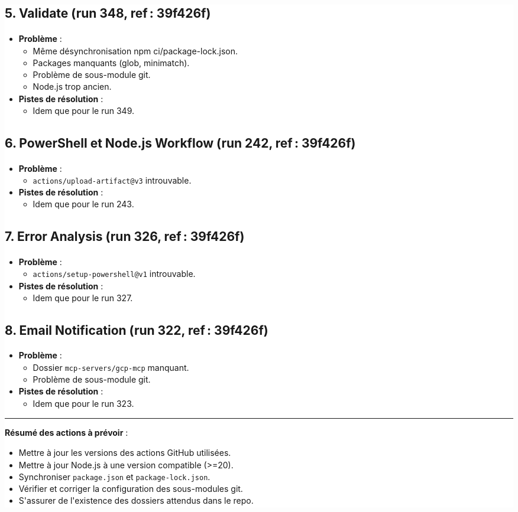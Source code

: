 ## 5. Validate (run 348, ref : 39f426f)

- **Problème** :
  - Même désynchronisation npm ci/package-lock.json.
  - Packages manquants (glob, minimatch).
  - Problème de sous-module git.
  - Node.js trop ancien.
- **Pistes de résolution** :
  - Idem que pour le run 349.

## 6. PowerShell et Node.js Workflow (run 242, ref : 39f426f)

- **Problème** :
  - `actions/upload-artifact@v3` introuvable.
- **Pistes de résolution** :
  - Idem que pour le run 243.

## 7. Error Analysis (run 326, ref : 39f426f)

- **Problème** :
  - `actions/setup-powershell@v1` introuvable.
- **Pistes de résolution** :
  - Idem que pour le run 327.

## 8. Email Notification (run 322, ref : 39f426f)

- **Problème** :
  - Dossier `mcp-servers/gcp-mcp` manquant.
  - Problème de sous-module git.
- **Pistes de résolution** :
  - Idem que pour le run 323.

---

**Résumé des actions à prévoir** :
- Mettre à jour les versions des actions GitHub utilisées.
- Mettre à jour Node.js à une version compatible (>=20).
- Synchroniser `package.json` et `package-lock.json`.
- Vérifier et corriger la configuration des sous-modules git.
- S'assurer de l'existence des dossiers attendus dans le repo.

